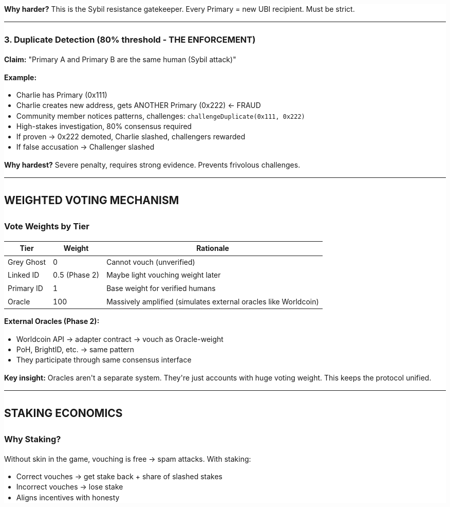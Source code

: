 **Why harder?** This is the Sybil resistance gatekeeper. Every Primary = new UBI recipient. Must be strict.

---

### 3. Duplicate Detection (80% threshold - THE ENFORCEMENT)

**Claim:** "Primary A and Primary B are the same human (Sybil attack)"

**Example:**
- Charlie has Primary (0x111)
- Charlie creates new address, gets ANOTHER Primary (0x222) ← FRAUD
- Community member notices patterns, challenges: `challengeDuplicate(0x111, 0x222)`
- High-stakes investigation, 80% consensus required
- If proven → 0x222 demoted, Charlie slashed, challengers rewarded
- If false accusation → Challenger slashed

**Why hardest?** Severe penalty, requires strong evidence. Prevents frivolous challenges.

---

## WEIGHTED VOTING MECHANISM

### Vote Weights by Tier

| Tier | Weight | Rationale |
|------|--------|-----------|
| Grey Ghost | 0 | Cannot vouch (unverified) |
| Linked ID | 0.5 (Phase 2) | Maybe light vouching weight later |
| Primary ID | 1 | Base weight for verified humans |
| Oracle | 100 | Massively amplified (simulates external oracles like Worldcoin) |

**External Oracles (Phase 2):**
- Worldcoin API → adapter contract → vouch as Oracle-weight
- PoH, BrightID, etc. → same pattern
- They participate through same consensus interface

**Key insight:** Oracles aren't a separate system. They're just accounts with huge voting weight. This keeps the protocol unified.

---

## STAKING ECONOMICS

### Why Staking?

Without skin in the game, vouching is free → spam attacks. With staking:
- Correct vouches → get stake back + share of slashed stakes
- Incorrect vouches → lose stake
- Aligns incentives with honesty
